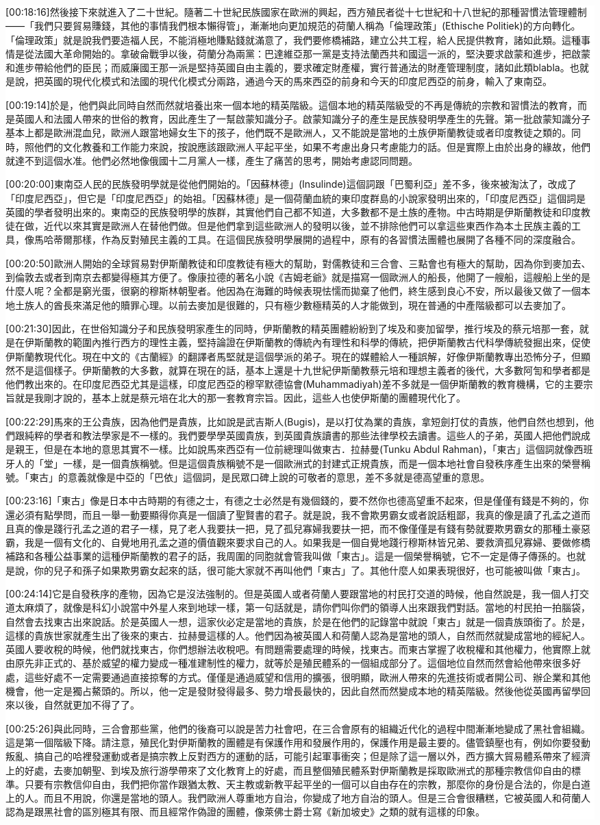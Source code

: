 

[00:18:16]然後接下來就進入了二十世紀。隨著二十世紀民族國家在歐洲的興起，西方殖民者從十七世紀和十八世紀的那種習慣法管理體制——「我們只要貿易賺錢，其他的事情我們根本懶得管」，漸漸地向更加規范的荷蘭人稱為「倫理政策」(Ethische Politiek)的方向轉化。「倫理政策」就是說我們要造福人民，不能消極地賺點錢就滿意了，我們要修橋補路，建立公共工程，給人民提供教育，諸如此類。這種事情是從法國大革命開始的。拿破侖戰爭以後，荷蘭分為兩黨：巴達維亞那一黨是支持法蘭西共和國這一派的，堅決要求啟蒙和進步，把啟蒙和進步帶給他們的臣民；而威廉國王那一派是堅持英國自由主義的，要求確定財產權，實行普通法的財產管理制度，諸如此類blabla。也就是說，把英國的現代化模式和法國的現代化模式分兩路，通過今天的馬來西亞的前身和今天的印度尼西亞的前身，輸入了東南亞。



[00:19:14]於是，他們與此同時自然而然就培養出來一個本地的精英階級。這個本地的精英階級受的不再是傳統的宗教和習慣法的教育，而是英國人和法國人帶來的世俗的教育，因此產生了一幫啟蒙知識分子。啟蒙知識分子的產生是民族發明學產生的先聲。第一批啟蒙知識分子基本上都是歐洲混血兒，歐洲人跟當地婦女生下的孩子，他們既不是歐洲人，又不能說是當地的土族伊斯蘭教徒或者印度教徒之類的。同時，照他們的文化教養和工作能力來說，按說應該跟歐洲人平起平坐，如果不考慮出身只考慮能力的話。但是實際上由於出身的緣故，他們就達不到這個水准。他們必然地像俄國十二月黨人一樣，產生了痛苦的思考，開始考慮認同問題。



[00:20:00]東南亞人民的民族發明學就是從他們開始的。「因蘇林德」(Insulinde)這個詞跟「巴蜀利亞」差不多，後來被淘汰了，改成了「印度尼西亞」，但它是「印度尼西亞」的始祖。「因蘇林德」是一個荷蘭血統的東印度群島的小說家發明出來的，「印度尼西亞」這個詞是英國的學者發明出來的。東南亞的民族發明學的族群，其實他們自己都不知道，大多數都不是土族的產物。中古時期是伊斯蘭教徒和印度教徒在做，近代以來其實是歐洲人在替他們做。但是他們拿到這些歐洲人的發明以後，並不排除他們可以拿這些東西作為本土民族主義的工具，像馬哈蒂爾那樣，作為反對殖民主義的工具。在這個民族發明學展開的過程中，原有的各習慣法團體也展開了各種不同的深度融合。



[00:20:50]歐洲人開始的全球貿易對伊斯蘭教徒和印度教徒有極大的幫助，對儒教徒和三合會、三點會也有極大的幫助，因為你到麥加去、到倫敦去或者到南京去都變得極其方便了。像康拉德的著名小說《吉姆老爺》就是描寫一個歐洲人的船長，他開了一艘船，這艘船上坐的是什麼人呢？全都是窮光蛋，很窮的穆斯林朝聖者。他因為在海難的時候表現怯懦而拋棄了他們，終生感到良心不安，所以最後又做了一個本地土族人的酋長來滿足他的贖罪心理。以前去麥加是很難的，只有極少數極精英的人才能做到，現在普通的中產階級都可以去麥加了。



[00:21:30]因此，在世俗知識分子和民族發明家產生的同時，伊斯蘭教的精英團體紛紛到了埃及和麥加留學，推行埃及的蔡元培那一套，就是在伊斯蘭教的範圍內推行西方的理性主義，堅持論證在伊斯蘭教的傳統內有理性和科學的傳統，把伊斯蘭教古代科學傳統發掘出來，促使伊斯蘭教現代化。現在中文的《古蘭經》的翻譯者馬堅就是這個學派的弟子。現在的媒體給人一種誤解，好像伊斯蘭教專出恐怖分子，但顯然不是這個樣子。伊斯蘭教的大多數，就算在現在的話，基本上還是十九世紀伊斯蘭教蔡元培和理想主義者的後代，大多數阿訇和學者都是他們教出來的。在印度尼西亞尤其是這樣，印度尼西亞的穆罕默德協會(Muhammadiyah)差不多就是一個伊斯蘭教的教育機構，它的主要宗旨就是我剛才說的，基本上就是蔡元培在北大的那一套教育宗旨。因此，這些人也使伊斯蘭的團體現代化了。



[00:22:29]馬來的王公貴族，因為他們是貴族，比如說是武吉斯人(Bugis)，是以打仗為業的貴族，拿短劍打仗的貴族，他們自然也想到，他們跟純粹的學者和教法學家是不一樣的。我們要學學英國貴族，到英國貴族讀書的那些法律學校去讀書。這些人的子弟，英國人把他們說成是親王，但是在本地的意思其實不一樣。比如說馬來西亞有一位前總理叫做東古．拉赫曼(Tunku Abdul Rahman)，「東古」這個詞就像西班牙人的「堂」一樣，是一個貴族稱號。但是這個貴族稱號不是一個歐洲式的封建式正規貴族，而是一個本地社會自發秩序產生出來的榮譽稱號。「東古」的意義就像是中亞的「巴依」這個詞，是民眾口碑上說的可敬者的意思，差不多就是德高望重的意思。



[00:23:16]「東古」像是日本中古時期的有德之士，有德之士必然是有幾個錢的，要不然你也德高望重不起來，但是僅僅有錢是不夠的，你還必須有點學問，而且一舉一動要顯得你真是一個讀了聖賢書的君子。就是說，我不會欺男霸女或者說話粗鄙，我真的像是讀了孔孟之道而且真的像是踐行孔孟之道的君子一樣，見了老人我要扶一把，見了孤兒寡婦我要扶一把，而不像僅僅是有錢有勢就要欺男霸女的那種土豪惡霸，我是一個有文化的、自覺地用孔孟之道的價值觀來要求自己的人。如果我是一個自覺地踐行穆斯林皆兄弟、要救濟孤兒寡婦、要做修橋補路和各種公益事業的這種伊斯蘭教的君子的話，我周圍的同胞就會管我叫做「東古」。這是一個榮譽稱號，它不一定是傳子傳孫的。也就是說，你的兒子和孫子如果欺男霸女起來的話，很可能大家就不再叫他們「東古」了。其他什麼人如果表現很好，也可能被叫做「東古」。



[00:24:14]它是自發秩序的產物，因為它是沒法強制的。但是英國人或者荷蘭人要跟當地的村民打交道的時候，他自然說是，我一個人打交道太麻煩了，就像是科幻小說當中外星人來到地球一樣，第一句話就是，請你們叫你們的領導人出來跟我們對話。當地的村民拍一拍腦袋，自然會去找東古出來說話。於是英國人一想，這家伙必定是當地的貴族，於是在他們的記錄當中就說「東古」就是一個貴族頭銜了。於是，這樣的貴族世家就產生出了後來的東古．拉赫曼這樣的人。他們因為被英國人和荷蘭人認為是當地的頭人，自然而然就變成當地的經紀人。英國人要收稅的時候，他們就找東古，你們想辦法收稅吧。有問題需要處理的時候，找東古。而東古掌握了收稅權和其他權力，他實際上就由原先非正式的、基於威望的權力變成一種准建制性的權力，就等於是殖民體系的一個組成部分了。這個地位自然而然會給他帶來很多好處，這些好處不一定需要通過直接掠奪的方式。僅僅是通過威望和信用的擴張，很明顯，歐洲人帶來的先進技術或者開公司、辦企業和其他機會，他一定是獨占鰲頭的。所以，他一定是發財發得最多、勢力增長最快的，因此自然而然變成本地的精英階級。然後他從英國再留學回來以後，自然就更加不得了了。



[00:25:26]與此同時，三合會那些黨，他們的後裔可以說是苦力社會吧，在三合會原有的組織近代化的過程中間漸漸地變成了黑社會組織。這是第一個階級下降。請注意，殖民化對伊斯蘭教的團體是有保護作用和發展作用的，保護作用是最主要的。儘管鎮壓也有，例如你要發動叛亂、搞自己的哈裡發運動或者是搞宗教上反對西方的運動的話，可能引起軍事衝突；但是除了這一層以外，西方擴大貿易體系帶來了經濟上的好處，去麥加朝聖、到埃及旅行游學帶來了文化教育上的好處，而且整個殖民體系對伊斯蘭教是採取歐洲式的那種宗教信仰自由的標準。只要有宗教信仰自由，我們把你當作跟猶太教、天主教或新教平起平坐的一個可以自由存在的宗教，那麼你的身份是合法的，你是白道上的人。而且不用說，你還是當地的頭人。我們歐洲人尊重地方自治，你變成了地方自治的頭人。但是三合會很糟糕，它被英國人和荷蘭人認為是跟黑社會的區別極其有限、而且經常作偽證的團體，像萊佛士爵士寫《新加坡史》之類的就有這樣的印象。
